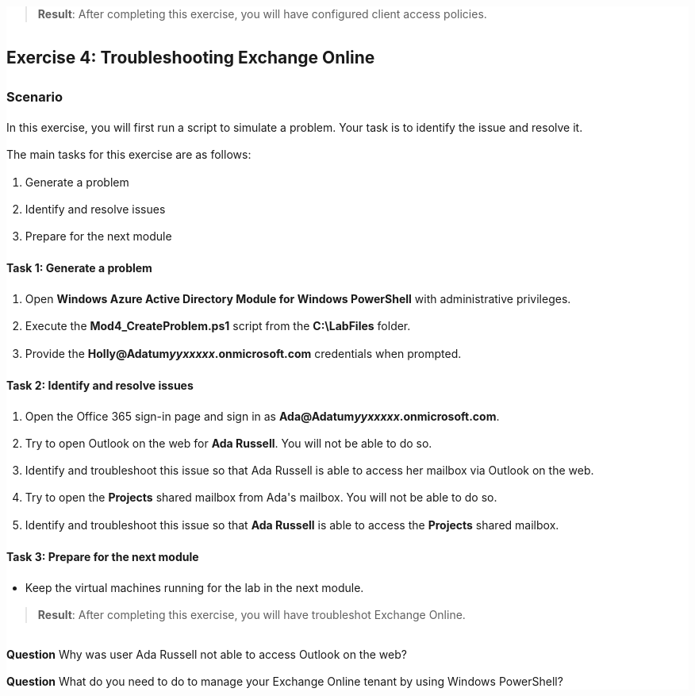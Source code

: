 >  **Result**: After completing this exercise, you will have configured client access policies.


## Exercise 4: Troubleshooting Exchange Online
  
### Scenario
  
 In this exercise, you will first run a script to simulate a problem. Your task is to identify the issue and resolve it.

The main tasks for this exercise are as follows:

1. Generate a problem

2. Identify and resolve issues

3. Prepare for the next module



#### Task 1: Generate a problem
  
1. Open  **Windows Azure Active Directory Module for Windows PowerShell** with administrative privileges.

2. Execute the **Mod4\_CreateProblem.ps1** script from the **C:\\LabFiles** folder.

3. Provide the **Holly@Adatum*yyxxxxx*.onmicrosoft.com** credentials when prompted.



#### Task 2: Identify and resolve issues
  
1. Open the Office 365 sign-in page and sign in as  **Ada@Adatum*yyxxxxx*.onmicrosoft.com**.

2. Try to open Outlook on the web for  **Ada Russell**. You will not be able to do so.

3. Identify and troubleshoot this issue so that Ada Russell is able to access her mailbox via Outlook on the web.

4. Try to open the  **Projects** shared mailbox from Ada's mailbox. You will not be able to do so.

5. Identify and troubleshoot this issue so that  **Ada Russell** is able to access the **Projects** shared mailbox.



#### Task 3: Prepare for the next module
  
- Keep the virtual machines running for the lab in the next module.


>  **Result**: After completing this exercise, you will have troubleshot Exchange Online.



## 
  
**Question** 
Why was user Ada Russell not able to access Outlook on the web?

**Question** 
What do you need to do to manage your Exchange Online tenant by using Windows PowerShell?
